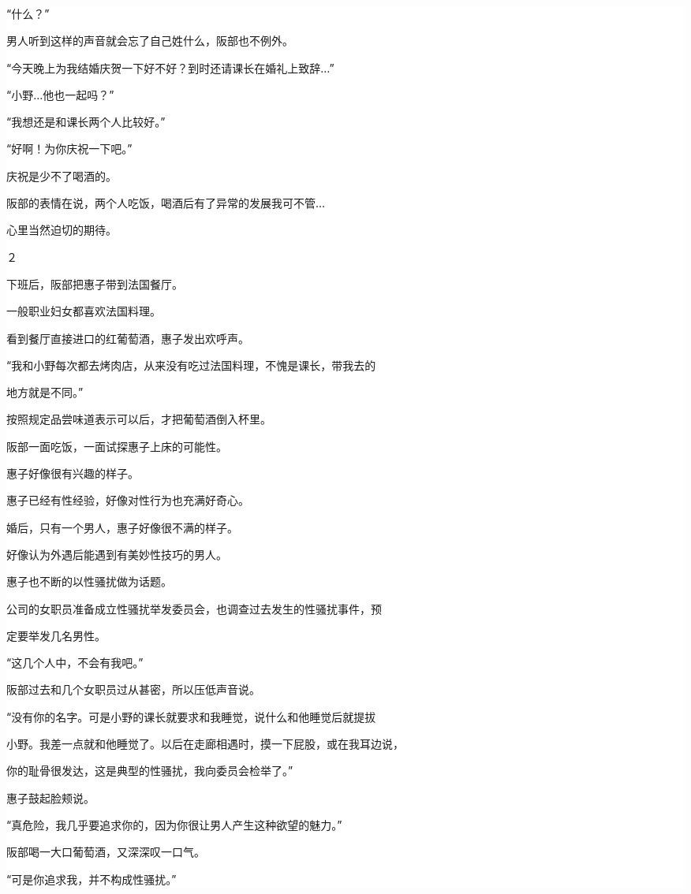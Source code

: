 “什么？”

男人听到这样的声音就会忘了自己姓什么，阪部也不例外。

“今天晚上为我结婚庆贺一下好不好？到时还请课长在婚礼上致辞…”

“小野…他也一起吗？”

“我想还是和课长两个人比较好。”

“好啊！为你庆祝一下吧。”

庆祝是少不了喝酒的。

阪部的表情在说，两个人吃饭，喝酒后有了异常的发展我可不管…

心里当然迫切的期待。


２

下班后，阪部把惠子带到法国餐厅。

一般职业妇女都喜欢法国料理。

看到餐厅直接进口的红葡萄酒，惠子发出欢呼声。

“我和小野每次都去烤肉店，从来没有吃过法国料理，不愧是课长，带我去的

地方就是不同。”

按照规定品尝味道表示可以后，才把葡萄酒倒入杯里。

阪部一面吃饭，一面试探惠子上床的可能性。

惠子好像很有兴趣的样子。

惠子已经有性经验，好像对性行为也充满好奇心。

婚后，只有一个男人，惠子好像很不满的样子。

好像认为外遇后能遇到有美妙性技巧的男人。

惠子也不断的以性骚扰做为话题。

公司的女职员准备成立性骚扰举发委员会，也调查过去发生的性骚扰事件，预

定要举发几名男性。

“这几个人中，不会有我吧。”

阪部过去和几个女职员过从甚密，所以压低声音说。

“没有你的名字。可是小野的课长就要求和我睡觉，说什么和他睡觉后就提拔

小野。我差一点就和他睡觉了。以后在走廊相遇时，摸一下屁股，或在我耳边说，

你的耻骨很发达，这是典型的性骚扰，我向委员会检举了。”

惠子鼓起脸颊说。

“真危险，我几乎要追求你的，因为你很让男人产生这种欲望的魅力。”

阪部喝一大口葡萄酒，又深深叹一口气。

“可是你追求我，并不构成性骚扰。”
